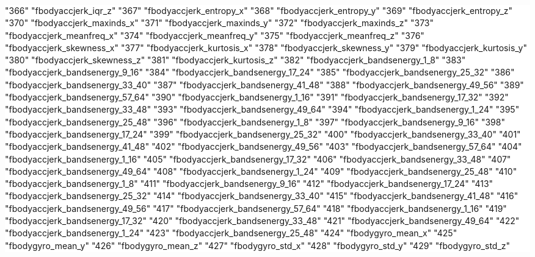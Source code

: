 "366" "fbodyaccjerk_iqr_z"
"367" "fbodyaccjerk_entropy_x"
"368" "fbodyaccjerk_entropy_y"
"369" "fbodyaccjerk_entropy_z"
"370" "fbodyaccjerk_maxinds_x"
"371" "fbodyaccjerk_maxinds_y"
"372" "fbodyaccjerk_maxinds_z"
"373" "fbodyaccjerk_meanfreq_x"
"374" "fbodyaccjerk_meanfreq_y"
"375" "fbodyaccjerk_meanfreq_z"
"376" "fbodyaccjerk_skewness_x"
"377" "fbodyaccjerk_kurtosis_x"
"378" "fbodyaccjerk_skewness_y"
"379" "fbodyaccjerk_kurtosis_y"
"380" "fbodyaccjerk_skewness_z"
"381" "fbodyaccjerk_kurtosis_z"
"382" "fbodyaccjerk_bandsenergy_1_8"
"383" "fbodyaccjerk_bandsenergy_9_16"
"384" "fbodyaccjerk_bandsenergy_17_24"
"385" "fbodyaccjerk_bandsenergy_25_32"
"386" "fbodyaccjerk_bandsenergy_33_40"
"387" "fbodyaccjerk_bandsenergy_41_48"
"388" "fbodyaccjerk_bandsenergy_49_56"
"389" "fbodyaccjerk_bandsenergy_57_64"
"390" "fbodyaccjerk_bandsenergy_1_16"
"391" "fbodyaccjerk_bandsenergy_17_32"
"392" "fbodyaccjerk_bandsenergy_33_48"
"393" "fbodyaccjerk_bandsenergy_49_64"
"394" "fbodyaccjerk_bandsenergy_1_24"
"395" "fbodyaccjerk_bandsenergy_25_48"
"396" "fbodyaccjerk_bandsenergy_1_8"
"397" "fbodyaccjerk_bandsenergy_9_16"
"398" "fbodyaccjerk_bandsenergy_17_24"
"399" "fbodyaccjerk_bandsenergy_25_32"
"400" "fbodyaccjerk_bandsenergy_33_40"
"401" "fbodyaccjerk_bandsenergy_41_48"
"402" "fbodyaccjerk_bandsenergy_49_56"
"403" "fbodyaccjerk_bandsenergy_57_64"
"404" "fbodyaccjerk_bandsenergy_1_16"
"405" "fbodyaccjerk_bandsenergy_17_32"
"406" "fbodyaccjerk_bandsenergy_33_48"
"407" "fbodyaccjerk_bandsenergy_49_64"
"408" "fbodyaccjerk_bandsenergy_1_24"
"409" "fbodyaccjerk_bandsenergy_25_48"
"410" "fbodyaccjerk_bandsenergy_1_8"
"411" "fbodyaccjerk_bandsenergy_9_16"
"412" "fbodyaccjerk_bandsenergy_17_24"
"413" "fbodyaccjerk_bandsenergy_25_32"
"414" "fbodyaccjerk_bandsenergy_33_40"
"415" "fbodyaccjerk_bandsenergy_41_48"
"416" "fbodyaccjerk_bandsenergy_49_56"
"417" "fbodyaccjerk_bandsenergy_57_64"
"418" "fbodyaccjerk_bandsenergy_1_16"
"419" "fbodyaccjerk_bandsenergy_17_32"
"420" "fbodyaccjerk_bandsenergy_33_48"
"421" "fbodyaccjerk_bandsenergy_49_64"
"422" "fbodyaccjerk_bandsenergy_1_24"
"423" "fbodyaccjerk_bandsenergy_25_48"
"424" "fbodygyro_mean_x"
"425" "fbodygyro_mean_y"
"426" "fbodygyro_mean_z"
"427" "fbodygyro_std_x"
"428" "fbodygyro_std_y"
"429" "fbodygyro_std_z"